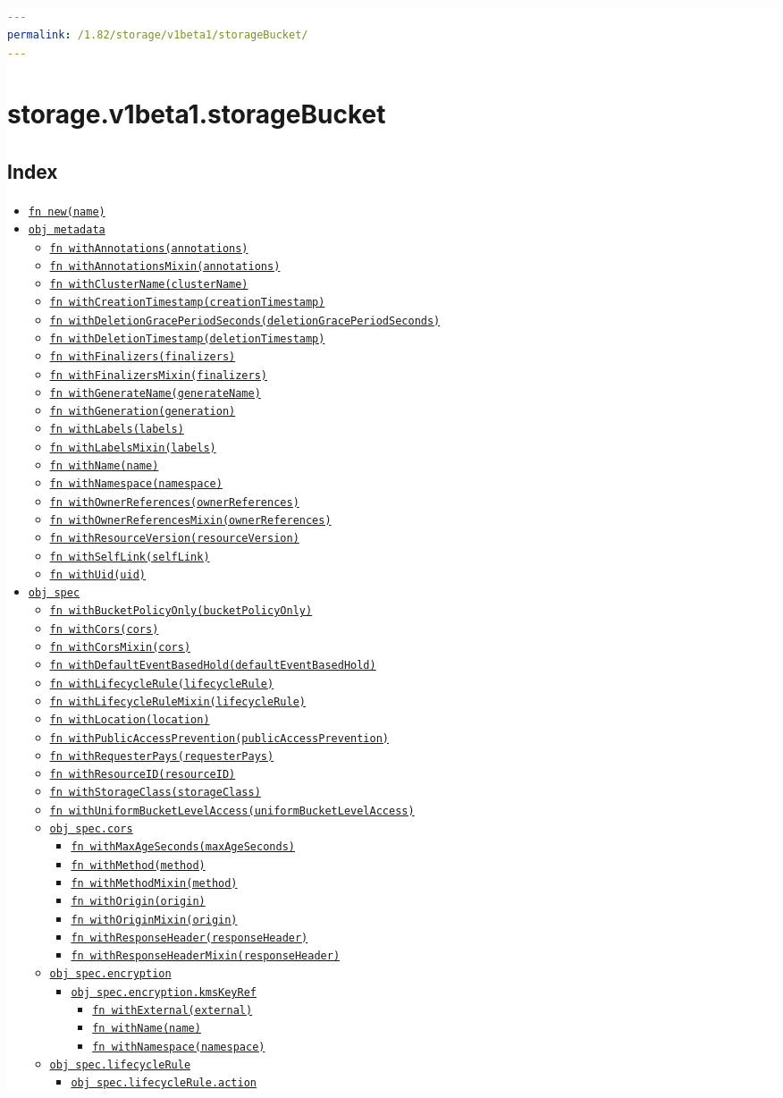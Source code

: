 ```yaml
---
permalink: /1.82/storage/v1beta1/storageBucket/
---
```


# storage.v1beta1.storageBucket



## Index

* [`fn new(name)`](#fn-new)
* [`obj metadata`](#obj-metadata)
  * [`fn withAnnotations(annotations)`](#fn-metadatawithannotations)
  * [`fn withAnnotationsMixin(annotations)`](#fn-metadatawithannotationsmixin)
  * [`fn withClusterName(clusterName)`](#fn-metadatawithclustername)
  * [`fn withCreationTimestamp(creationTimestamp)`](#fn-metadatawithcreationtimestamp)
  * [`fn withDeletionGracePeriodSeconds(deletionGracePeriodSeconds)`](#fn-metadatawithdeletiongraceperiodseconds)
  * [`fn withDeletionTimestamp(deletionTimestamp)`](#fn-metadatawithdeletiontimestamp)
  * [`fn withFinalizers(finalizers)`](#fn-metadatawithfinalizers)
  * [`fn withFinalizersMixin(finalizers)`](#fn-metadatawithfinalizersmixin)
  * [`fn withGenerateName(generateName)`](#fn-metadatawithgeneratename)
  * [`fn withGeneration(generation)`](#fn-metadatawithgeneration)
  * [`fn withLabels(labels)`](#fn-metadatawithlabels)
  * [`fn withLabelsMixin(labels)`](#fn-metadatawithlabelsmixin)
  * [`fn withName(name)`](#fn-metadatawithname)
  * [`fn withNamespace(namespace)`](#fn-metadatawithnamespace)
  * [`fn withOwnerReferences(ownerReferences)`](#fn-metadatawithownerreferences)
  * [`fn withOwnerReferencesMixin(ownerReferences)`](#fn-metadatawithownerreferencesmixin)
  * [`fn withResourceVersion(resourceVersion)`](#fn-metadatawithresourceversion)
  * [`fn withSelfLink(selfLink)`](#fn-metadatawithselflink)
  * [`fn withUid(uid)`](#fn-metadatawithuid)
* [`obj spec`](#obj-spec)
  * [`fn withBucketPolicyOnly(bucketPolicyOnly)`](#fn-specwithbucketpolicyonly)
  * [`fn withCors(cors)`](#fn-specwithcors)
  * [`fn withCorsMixin(cors)`](#fn-specwithcorsmixin)
  * [`fn withDefaultEventBasedHold(defaultEventBasedHold)`](#fn-specwithdefaulteventbasedhold)
  * [`fn withLifecycleRule(lifecycleRule)`](#fn-specwithlifecyclerule)
  * [`fn withLifecycleRuleMixin(lifecycleRule)`](#fn-specwithlifecyclerulemixin)
  * [`fn withLocation(location)`](#fn-specwithlocation)
  * [`fn withPublicAccessPrevention(publicAccessPrevention)`](#fn-specwithpublicaccessprevention)
  * [`fn withRequesterPays(requesterPays)`](#fn-specwithrequesterpays)
  * [`fn withResourceID(resourceID)`](#fn-specwithresourceid)
  * [`fn withStorageClass(storageClass)`](#fn-specwithstorageclass)
  * [`fn withUniformBucketLevelAccess(uniformBucketLevelAccess)`](#fn-specwithuniformbucketlevelaccess)
  * [`obj spec.cors`](#obj-speccors)
    * [`fn withMaxAgeSeconds(maxAgeSeconds)`](#fn-speccorswithmaxageseconds)
    * [`fn withMethod(method)`](#fn-speccorswithmethod)
    * [`fn withMethodMixin(method)`](#fn-speccorswithmethodmixin)
    * [`fn withOrigin(origin)`](#fn-speccorswithorigin)
    * [`fn withOriginMixin(origin)`](#fn-speccorswithoriginmixin)
    * [`fn withResponseHeader(responseHeader)`](#fn-speccorswithresponseheader)
    * [`fn withResponseHeaderMixin(responseHeader)`](#fn-speccorswithresponseheadermixin)
  * [`obj spec.encryption`](#obj-specencryption)
    * [`obj spec.encryption.kmsKeyRef`](#obj-specencryptionkmskeyref)
      * [`fn withExternal(external)`](#fn-specencryptionkmskeyrefwithexternal)
      * [`fn withName(name)`](#fn-specencryptionkmskeyrefwithname)
      * [`fn withNamespace(namespace)`](#fn-specencryptionkmskeyrefwithnamespace)
  * [`obj spec.lifecycleRule`](#obj-speclifecyclerule)
    * [`obj spec.lifecycleRule.action`](#obj-speclifecycleruleaction)